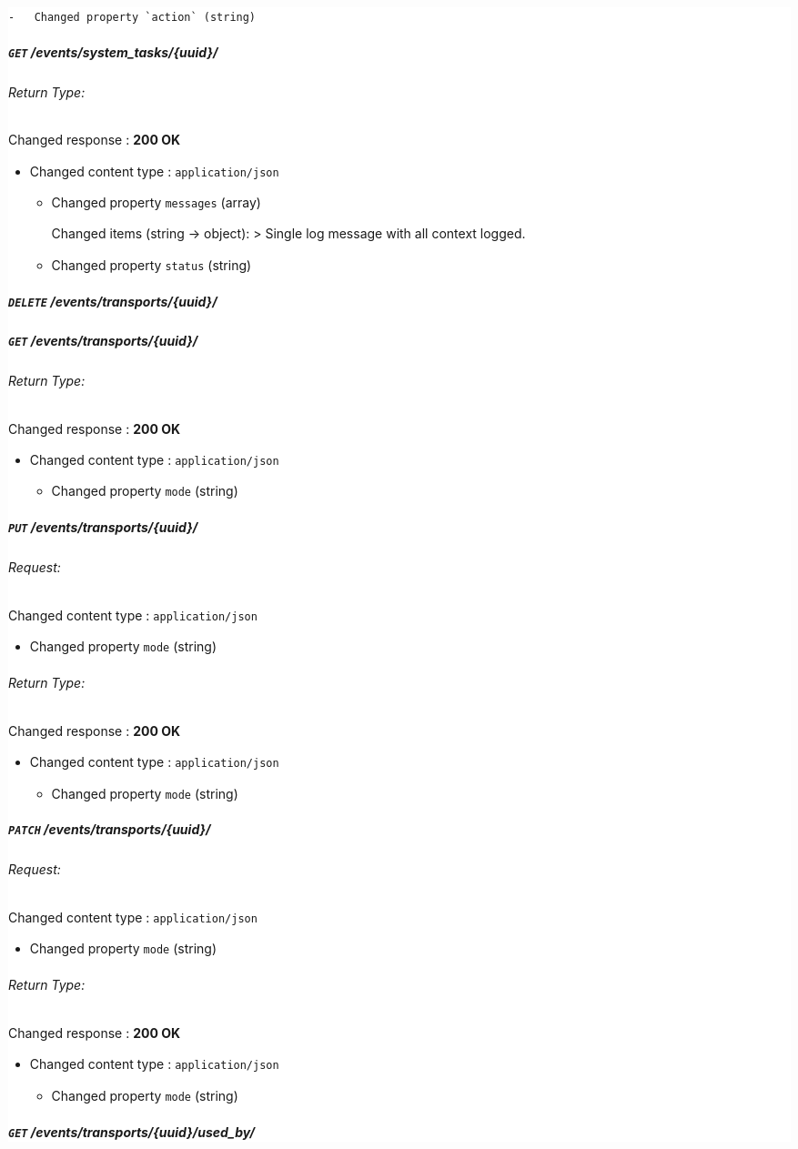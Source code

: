     -   Changed property `action` (string)

##### `GET` /events/system_tasks/&#123;uuid&#125;/

###### Return Type:

Changed response : **200 OK**

-   Changed content type : `application/json`

    -   Changed property `messages` (array)

        Changed items (string -> object): > Single log message with all context logged.

    -   Changed property `status` (string)

##### `DELETE` /events/transports/&#123;uuid&#125;/

##### `GET` /events/transports/&#123;uuid&#125;/

###### Return Type:

Changed response : **200 OK**

-   Changed content type : `application/json`

    -   Changed property `mode` (string)

##### `PUT` /events/transports/&#123;uuid&#125;/

###### Request:

Changed content type : `application/json`

-   Changed property `mode` (string)

###### Return Type:

Changed response : **200 OK**

-   Changed content type : `application/json`

    -   Changed property `mode` (string)

##### `PATCH` /events/transports/&#123;uuid&#125;/

###### Request:

Changed content type : `application/json`

-   Changed property `mode` (string)

###### Return Type:

Changed response : **200 OK**

-   Changed content type : `application/json`

    -   Changed property `mode` (string)

##### `GET` /events/transports/&#123;uuid&#125;/used_by/

